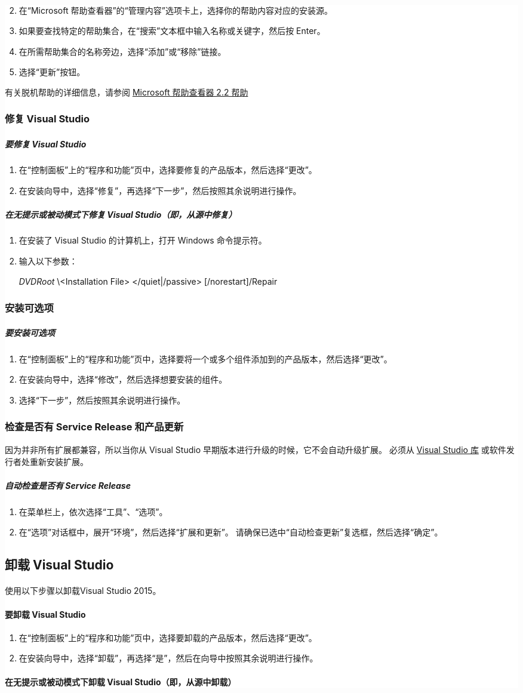 2.  在“Microsoft 帮助查看器”的“管理内容”选项卡上，选择你的帮助内容对应的安装源。  
  
3.  如果要查找特定的帮助集合，在“搜索”文本框中输入名称或关键字，然后按 Enter。  
  
4.  在所需帮助集合的名称旁边，选择“添加”或“移除”链接。  
  
5.  选择“更新”按钮。  
  
 有关脱机帮助的详细信息，请参阅 [Microsoft 帮助查看器 2.2 帮助](../ide/microsoft-help-viewer.md)  
  
###  <a name="repair"></a> 修复 Visual Studio  
  
##### 要修复 Visual Studio  
  
1.  在“控制面板”上的“程序和功能”页中，选择要修复的产品版本，然后选择“更改”。  
  
2.  在安装向导中，选择“修复”，再选择“下一步”，然后按照其余说明进行操作。  
  
##### 在无提示或被动模式下修复 Visual Studio（即，从源中修复）  
  
1.  在安装了 Visual Studio 的计算机上，打开 Windows 命令提示符。  
  
2.  输入以下参数：  
  
     *DVDRoot* \\\<Installation File\> \<\/quiet&#124;\/passive\> \[\/norestart\]\/Repair  
  
###  <a name="optionalComponents"></a> 安装可选项  
  
##### 要安装可选项  
  
1.  在“控制面板”上的“程序和功能”页中，选择要将一个或多个组件添加到的产品版本，然后选择“更改”。  
  
2.  在安装向导中，选择“修改”，然后选择想要安装的组件。  
  
3.  选择“下一步”，然后按照其余说明进行操作。  
  
###  <a name="serviceReleases"></a> 检查是否有 Service Release 和产品更新  
 因为并非所有扩展都兼容，所以当你从 Visual Studio 早期版本进行升级的时候，它不会自动升级扩展。 必须从 [Visual Studio 库](http://go.microsoft.com/fwlink/?LinkId=178891) 或软件发行者处重新安装扩展。  
  
##### 自动检查是否有 Service Release  
  
1.  在菜单栏上，依次选择“工具”、“选项”。  
  
2.  在“选项”对话框中，展开“环境”，然后选择“扩展和更新”。 请确保已选中“自动检查更新”复选框，然后选择“确定”。  
  
##  <a name="uninstalling"></a> 卸载 Visual Studio  
 使用以下步骤以卸载Visual Studio 2015。  
  
#### 要卸载 Visual Studio  
  
1.  在“控制面板”上的“程序和功能”页中，选择要卸载的产品版本，然后选择“更改”。  
  
2.  在安装向导中，选择“卸载”，再选择“是”，然后在向导中按照其余说明进行操作。  
  
#### 在无提示或被动模式下卸载 Visual Studio（即，从源中卸载）  
  